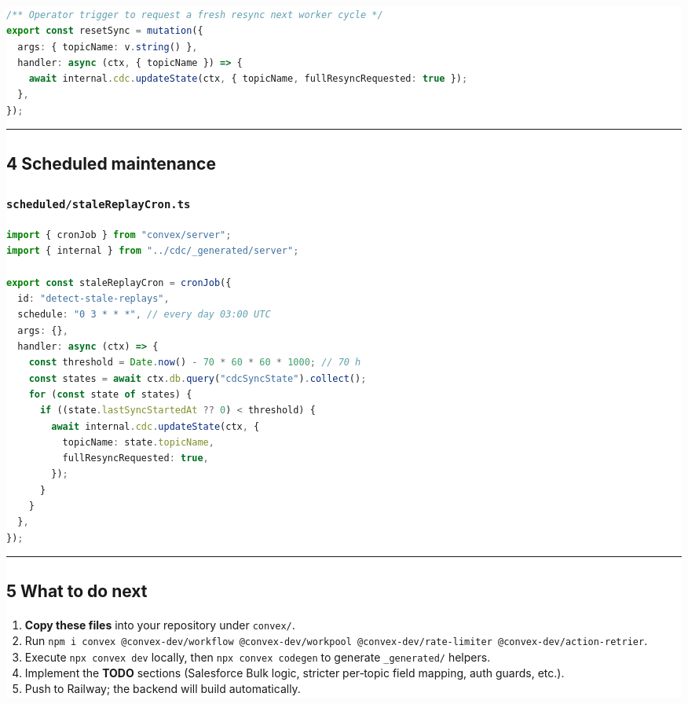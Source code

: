 ```ts
/** Operator trigger to request a fresh resync next worker cycle */
export const resetSync = mutation({
  args: { topicName: v.string() },
  handler: async (ctx, { topicName }) => {
    await internal.cdc.updateState(ctx, { topicName, fullResyncRequested: true });
  },
});
```

---

## 4 Scheduled maintenance

### `scheduled/staleReplayCron.ts`

```ts
import { cronJob } from "convex/server";
import { internal } from "../cdc/_generated/server";

export const staleReplayCron = cronJob({
  id: "detect-stale-replays",
  schedule: "0 3 * * *", // every day 03:00 UTC
  args: {},
  handler: async (ctx) => {
    const threshold = Date.now() - 70 * 60 * 60 * 1000; // 70 h
    const states = await ctx.db.query("cdcSyncState").collect();
    for (const state of states) {
      if ((state.lastSyncStartedAt ?? 0) < threshold) {
        await internal.cdc.updateState(ctx, {
          topicName: state.topicName,
          fullResyncRequested: true,
        });
      }
    }
  },
});
```

---

## 5 What to do next

1. **Copy these files** into your repository under `convex/`.
2. Run `npm i convex @convex-dev/workflow @convex-dev/workpool @convex-dev/rate-limiter @convex-dev/action-retrier`.
3. Execute `npx convex dev` locally, then `npx convex codegen` to generate
   `_generated/` helpers.
4. Implement the **TODO** sections (Salesforce Bulk logic, stricter
   per‑topic field mapping, auth guards, etc.).
5. Push to Railway; the backend will build automatically.
